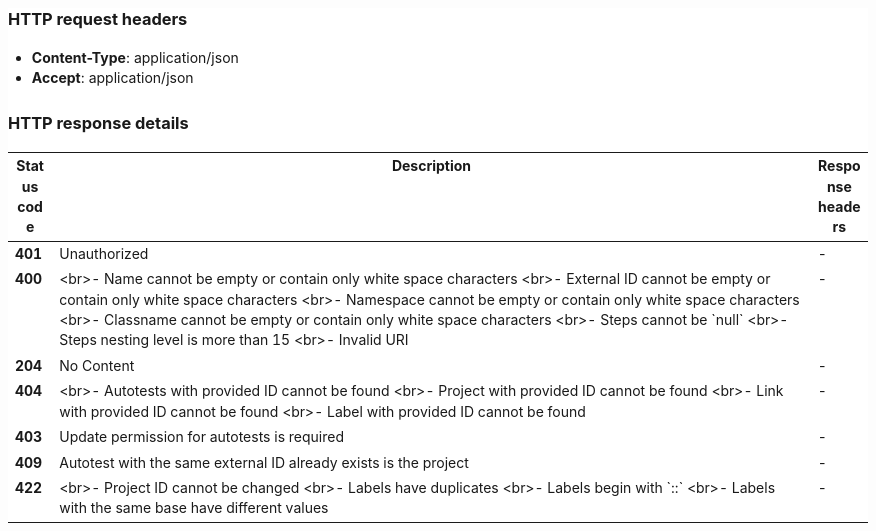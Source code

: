 ### HTTP request headers

 - **Content-Type**: application/json
 - **Accept**: application/json

### HTTP response details
| Status code | Description | Response headers |
|-------------|-------------|------------------|
| **401** | Unauthorized |  -  |
| **400** | &lt;br&gt;- Name cannot be empty or contain only white space characters  &lt;br&gt;- External ID cannot be empty or contain only white space characters  &lt;br&gt;- Namespace cannot be empty or contain only white space characters  &lt;br&gt;- Classname cannot be empty or contain only white space characters  &lt;br&gt;- Steps cannot be &#x60;null&#x60;  &lt;br&gt;- Steps nesting level is more than 15  &lt;br&gt;- Invalid URI |  -  |
| **204** | No Content |  -  |
| **404** | &lt;br&gt;- Autotests with provided ID cannot be found  &lt;br&gt;- Project with provided ID cannot be found  &lt;br&gt;- Link with provided ID cannot be found  &lt;br&gt;- Label with provided ID cannot be found |  -  |
| **403** | Update permission for autotests is required |  -  |
| **409** | Autotest with the same external ID already exists is the project |  -  |
| **422** | &lt;br&gt;- Project ID cannot be changed  &lt;br&gt;- Labels have duplicates  &lt;br&gt;- Labels begin with &#x60;::&#x60;  &lt;br&gt;- Labels with the same base have different values |  -  |

